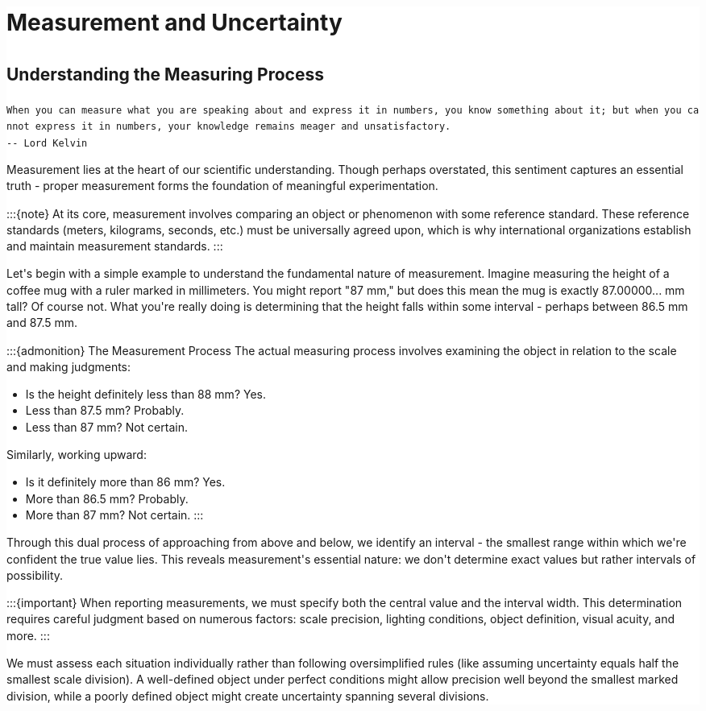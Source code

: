 # Measurement and Uncertainty

## Understanding the Measuring Process

```{epigraph}
When you can measure what you are speaking about and express it in numbers, you know something about it; but when you cannot express it in numbers, your knowledge remains meager and unsatisfactory.
-- Lord Kelvin
```

Measurement lies at the heart of our scientific understanding. Though perhaps overstated, this sentiment captures an essential truth - proper measurement forms the foundation of meaningful experimentation.

:::{note}
At its core, measurement involves comparing an object or phenomenon with some reference standard. These reference standards (meters, kilograms, seconds, etc.) must be universally agreed upon, which is why international organizations establish and maintain measurement standards.
:::

Let's begin with a simple example to understand the fundamental nature of measurement. Imagine measuring the height of a coffee mug with a ruler marked in millimeters. You might report "87 mm," but does this mean the mug is exactly 87.00000... mm tall? Of course not. What you're really doing is determining that the height falls within some interval - perhaps between 86.5 mm and 87.5 mm.

:::{admonition} The Measurement Process
The actual measuring process involves examining the object in relation to the scale and making judgments:

- Is the height definitely less than 88 mm? Yes.
- Less than 87.5 mm? Probably.
- Less than 87 mm? Not certain.

Similarly, working upward:

- Is it definitely more than 86 mm? Yes.
- More than 86.5 mm? Probably.
- More than 87 mm? Not certain.
  :::

Through this dual process of approaching from above and below, we identify an interval - the smallest range within which we're confident the true value lies. This reveals measurement's essential nature: we don't determine exact values but rather intervals of possibility.

:::{important}
When reporting measurements, we must specify both the central value and the interval width. This determination requires careful judgment based on numerous factors: scale precision, lighting conditions, object definition, visual acuity, and more.
:::

We must assess each situation individually rather than following oversimplified rules (like assuming uncertainty equals half the smallest scale division). A well-defined object under perfect conditions might allow precision well beyond the smallest marked division, while a poorly defined object might create uncertainty spanning several divisions.
